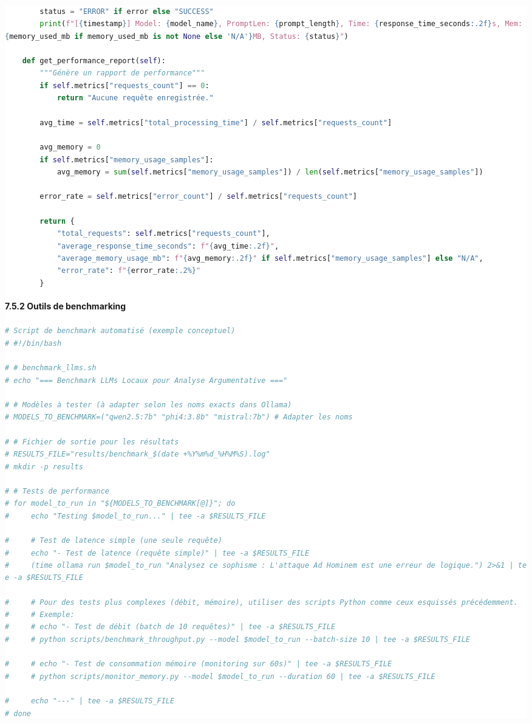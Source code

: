 ```python
        status = "ERROR" if error else "SUCCESS"
        print(f"[{timestamp}] Model: {model_name}, PromptLen: {prompt_length}, Time: {response_time_seconds:.2f}s, Mem: {memory_used_mb if memory_used_mb is not None else 'N/A'}MB, Status: {status}")
    
    def get_performance_report(self):
        """Génère un rapport de performance"""
        if self.metrics["requests_count"] == 0:
            return "Aucune requête enregistrée."
        
        avg_time = self.metrics["total_processing_time"] / self.metrics["requests_count"]
        
        avg_memory = 0
        if self.metrics["memory_usage_samples"]:
            avg_memory = sum(self.metrics["memory_usage_samples"]) / len(self.metrics["memory_usage_samples"])
        
        error_rate = self.metrics["error_count"] / self.metrics["requests_count"]

        return {
            "total_requests": self.metrics["requests_count"],
            "average_response_time_seconds": f"{avg_time:.2f}",
            "average_memory_usage_mb": f"{avg_memory:.2f}" if self.metrics["memory_usage_samples"] else "N/A",
            "error_rate": f"{error_rate:.2%}" 
        }
```

#### 7.5.2 Outils de benchmarking

```bash
# Script de benchmark automatisé (exemple conceptuel)
# #!/bin/bash

# # benchmark_llms.sh
# echo "=== Benchmark LLMs Locaux pour Analyse Argumentative ==="

# # Modèles à tester (à adapter selon les noms exacts dans Ollama)
# MODELS_TO_BENCHMARK=("qwen2.5:7b" "phi4:3.8b" "mistral:7b") # Adapter les noms

# # Fichier de sortie pour les résultats
# RESULTS_FILE="results/benchmark_$(date +%Y%m%d_%H%M%S).log"
# mkdir -p results

# # Tests de performance
# for model_to_run in "${MODELS_TO_BENCHMARK[@]}"; do
#     echo "Testing $model_to_run..." | tee -a $RESULTS_FILE
    
#     # Test de latence simple (une seule requête)
#     echo "- Test de latence (requête simple)" | tee -a $RESULTS_FILE
#     (time ollama run $model_to_run "Analysez ce sophisme : L'attaque Ad Hominem est une erreur de logique.") 2>&1 | tee -a $RESULTS_FILE
    
#     # Pour des tests plus complexes (débit, mémoire), utiliser des scripts Python comme ceux esquissés précédemment.
#     # Exemple:
#     # echo "- Test de débit (batch de 10 requêtes)" | tee -a $RESULTS_FILE
#     # python scripts/benchmark_throughput.py --model $model_to_run --batch-size 10 | tee -a $RESULTS_FILE
    
#     # echo "- Test de consommation mémoire (monitoring sur 60s)" | tee -a $RESULTS_FILE
#     # python scripts/monitor_memory.py --model $model_to_run --duration 60 | tee -a $RESULTS_FILE
    
#     echo "---" | tee -a $RESULTS_FILE
# done
```